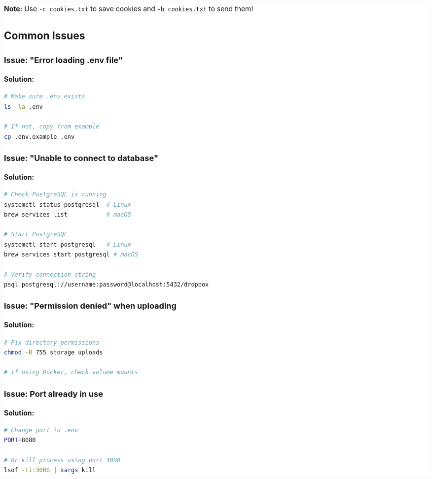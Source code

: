 **Note:** Use `-c cookies.txt` to save cookies and `-b cookies.txt` to send them!

## Common Issues

### Issue: "Error loading .env file"

**Solution:**

```bash
# Make sure .env exists
ls -la .env

# If not, copy from example
cp .env.example .env
```

### Issue: "Unable to connect to database"

**Solution:**

```bash
# Check PostgreSQL is running
systemctl status postgresql  # Linux
brew services list           # macOS

# Start PostgreSQL
systemctl start postgresql   # Linux
brew services start postgresql # macOS

# Verify connection string
psql postgresql://username:password@localhost:5432/dropbox
```

### Issue: "Permission denied" when uploading

**Solution:**

```bash
# Fix directory permissions
chmod -R 755 storage uploads

# If using Docker, check volume mounts
```

### Issue: Port already in use

**Solution:**

```bash
# Change port in .env
PORT=8080

# Or kill process using port 3000
lsof -ti:3000 | xargs kill
```
